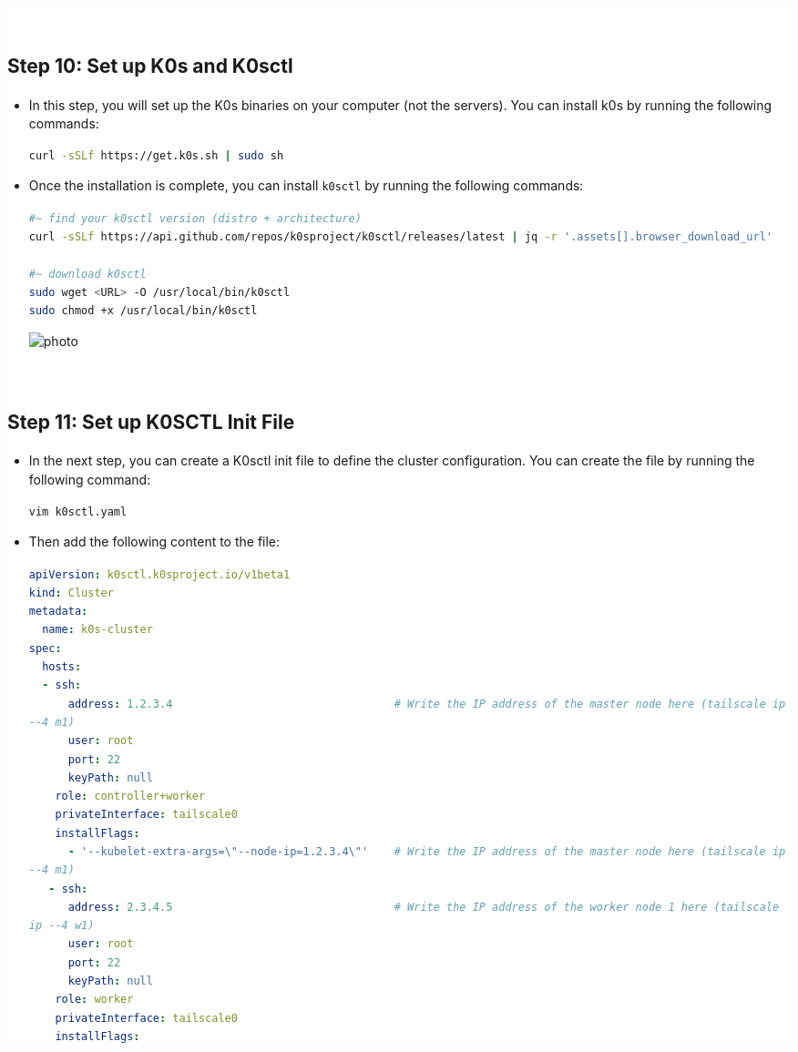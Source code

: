<br>

## Step 10: Set up K0s and K0sctl

- In this step, you will set up the K0s binaries on your computer (not the servers).
You can install k0s by running the following commands:

  ```bash
  curl -sSLf https://get.k0s.sh | sudo sh
  ```

- Once the installation is complete, you can install `k0sctl` by running the following
commands:

  ```bash
  #~ find your k0sctl version (distro + architecture)
  curl -sSLf https://api.github.com/repos/k0sproject/k0sctl/releases/latest | jq -r '.assets[].browser_download_url' 

  #~ download k0sctl
  sudo wget <URL> -O /usr/local/bin/k0sctl
  sudo chmod +x /usr/local/bin/k0sctl
  ```

  ![photo](/assets/Pasted%20image%2020241203203433.png)
<br>

## Step 11: Set up K0SCTL Init File

- In the next step, you can create a K0sctl init file to define the cluster configuration.
You can create the file by running the following command:

    ```bash
    vim k0sctl.yaml
    ```

- Then add the following content to the file:

    ```yaml
    apiVersion: k0sctl.k0sproject.io/v1beta1
    kind: Cluster
    metadata:
      name: k0s-cluster
    spec:
      hosts:
      - ssh:
          address: 1.2.3.4                                  # Write the IP address of the master node here (tailscale ip --4 m1)
          user: root
          port: 22
          keyPath: null
        role: controller+worker
        privateInterface: tailscale0
        installFlags:
          - '--kubelet-extra-args=\"--node-ip=1.2.3.4\"'    # Write the IP address of the master node here (tailscale ip --4 m1)
       - ssh:
          address: 2.3.4.5                                  # Write the IP address of the worker node 1 here (tailscale ip --4 w1)
          user: root
          port: 22
          keyPath: null
        role: worker
        privateInterface: tailscale0
        installFlags: